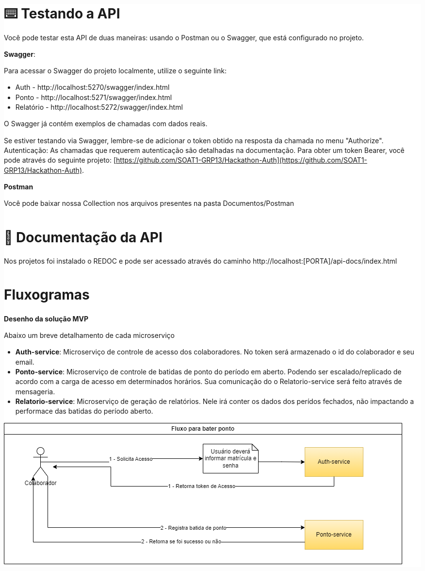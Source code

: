 # ⌨️ Testando a API

Você pode testar esta API de duas maneiras: usando o Postman ou o Swagger, que está configurado no projeto.

**Swagger**:

Para acessar o Swagger do projeto localmente, utilize o seguinte link:
- Auth - http://localhost:5270/swagger/index.html
- Ponto - http://localhost:5271/swagger/index.html
- Relatório - http://localhost:5272/swagger/index.html
  
O Swagger já contém exemplos de chamadas com dados reais.

Se estiver testando via Swagger, lembre-se de adicionar o token obtido na resposta da chamada no menu "Authorize".
Autenticação:
As chamadas que requerem autenticação são detalhadas na documentação. Para obter um token Bearer, você pode através do seguinte projeto: [https://github.com/SOAT1-GRP13/Hackathon-Auth](https://github.com/SOAT1-GRP13/Hackathon-Auth).

**Postman**

Você pode baixar nossa Collection nos arquivos presentes na pasta Documentos/Postman

# 📒 Documentação da API

Nos projetos foi instalado o REDOC e pode ser acessado através do caminho http://localhost:[PORTA]/api-docs/index.html

# Fluxogramas

**Desenho da solução MVP**

Abaixo um breve detalhamento de cada microserviço

- **Auth-service**: Microserviço de controle de acesso dos colaboradores. No token será armazenado o id do colaborador e seu email.
- **Ponto-service**: Microserviço de controle de batidas de ponto do período em aberto. Podendo ser escalado/replicado de acordo com a carga de acesso em determinados horários.
Sua comunicação do o Relatorio-service será feito através de mensageria.
- **Relatorio-service**: Microserviço de geração de relatórios. Nele irá conter os dados dos perídos fechados, não impactando a performace das batidas do período aberto.

![fluxo_bater_ponto](</Documentos/Imagens/MVP1/fluxo_bater_ponto.png>)
